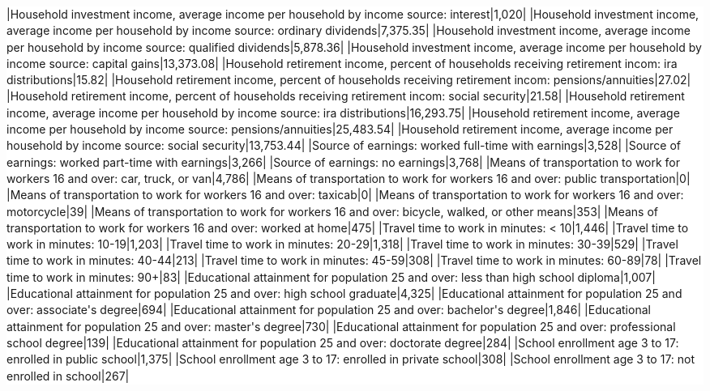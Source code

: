 |Household investment income, average income per household by income source: interest|1,020|
|Household investment income, average income per household by income source: ordinary dividends|7,375.35|
|Household investment income, average income per household by income source: qualified dividends|5,878.36|
|Household investment income, average income per household by income source: capital gains|13,373.08|
|Household retirement income, percent of households receiving retirement incom: ira distributions|15.82|
|Household retirement income, percent of households receiving retirement incom: pensions/annuities|27.02|
|Household retirement income, percent of households receiving retirement incom: social security|21.58|
|Household retirement income, average income per household by income source: ira distributions|16,293.75|
|Household retirement income, average income per household by income source: pensions/annuities|25,483.54|
|Household retirement income, average income per household by income source: social security|13,753.44|
|Source of earnings: worked full-time with earnings|3,528|
|Source of earnings: worked part-time with earnings|3,266|
|Source of earnings: no earnings|3,768|
|Means of transportation to work for workers 16 and over: car, truck, or van|4,786|
|Means of transportation to work for workers 16 and over: public transportation|0|
|Means of transportation to work for workers 16 and over: taxicab|0|
|Means of transportation to work for workers 16 and over: motorcycle|39|
|Means of transportation to work for workers 16 and over: bicycle, walked, or other means|353|
|Means of transportation to work for workers 16 and over: worked at home|475|
|Travel time to work in minutes: < 10|1,446|
|Travel time to work in minutes: 10-19|1,203|
|Travel time to work in minutes: 20-29|1,318|
|Travel time to work in minutes: 30-39|529|
|Travel time to work in minutes: 40-44|213|
|Travel time to work in minutes: 45-59|308|
|Travel time to work in minutes: 60-89|78|
|Travel time to work in minutes: 90+|83|
|Educational attainment for population 25 and over: less than high school diploma|1,007|
|Educational attainment for population 25 and over: high school graduate|4,325|
|Educational attainment for population 25 and over: associate's degree|694|
|Educational attainment for population 25 and over: bachelor's degree|1,846|
|Educational attainment for population 25 and over: master's degree|730|
|Educational attainment for population 25 and over: professional school degree|139|
|Educational attainment for population 25 and over: doctorate degree|284|
|School enrollment age 3 to 17: enrolled in public school|1,375|
|School enrollment age 3 to 17: enrolled in private school|308|
|School enrollment age 3 to 17: not enrolled in school|267|
